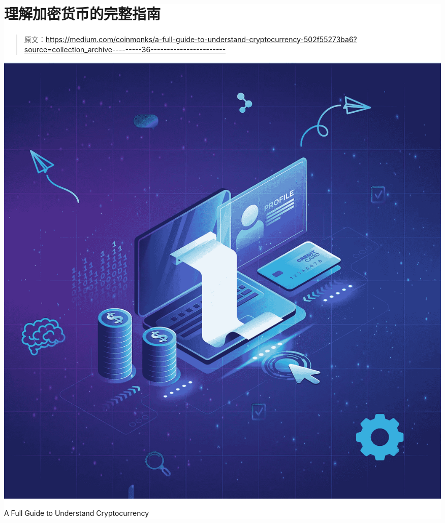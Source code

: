 # 理解加密货币的完整指南

> 原文：<https://medium.com/coinmonks/a-full-guide-to-understand-cryptocurrency-502f55273ba6?source=collection_archive---------36----------------------->

![](img/8649096519c574150c22a06ba28b9306.png)

A Full Guide to Understand Cryptocurrency
